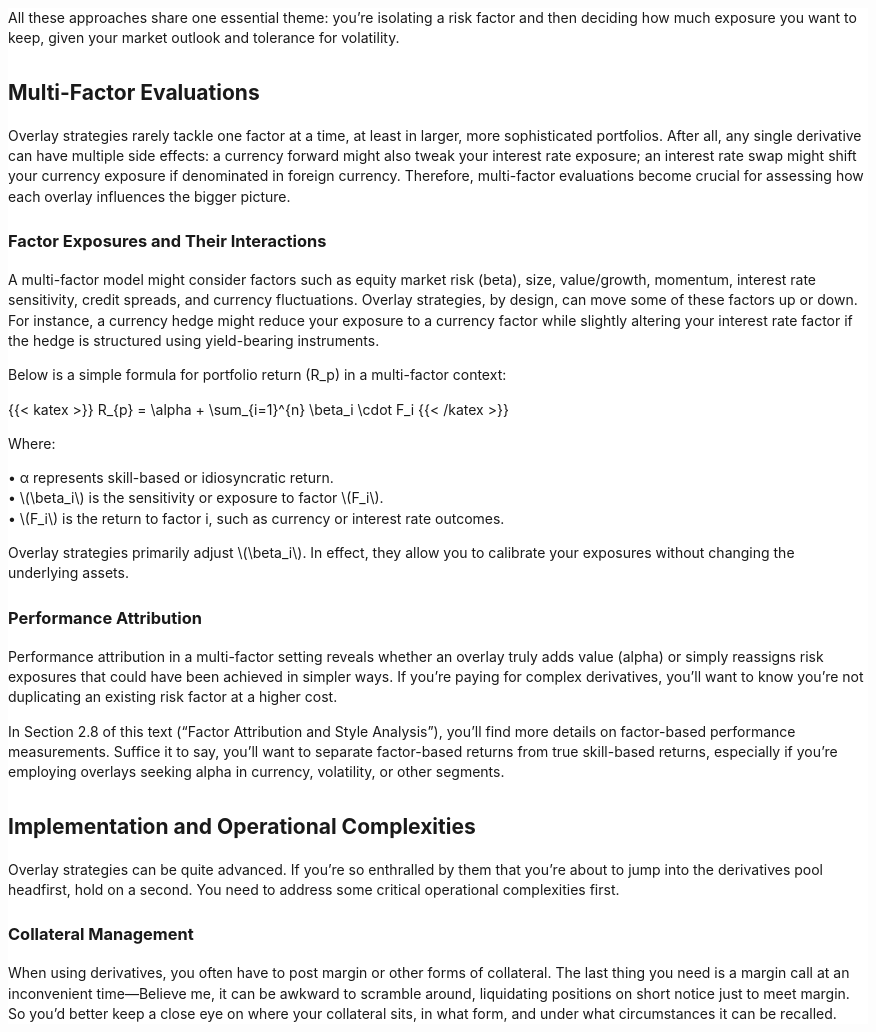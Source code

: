 All these approaches share one essential theme: you’re isolating a risk factor and then deciding how much exposure you want to keep, given your market outlook and tolerance for volatility.

## Multi-Factor Evaluations
Overlay strategies rarely tackle one factor at a time, at least in larger, more sophisticated portfolios. After all, any single derivative can have multiple side effects: a currency forward might also tweak your interest rate exposure; an interest rate swap might shift your currency exposure if denominated in foreign currency. Therefore, multi-factor evaluations become crucial for assessing how each overlay influences the bigger picture.

### Factor Exposures and Their Interactions
A multi-factor model might consider factors such as equity market risk (beta), size, value/growth, momentum, interest rate sensitivity, credit spreads, and currency fluctuations. Overlay strategies, by design, can move some of these factors up or down. For instance, a currency hedge might reduce your exposure to a currency factor while slightly altering your interest rate factor if the hedge is structured using yield-bearing instruments.

Below is a simple formula for portfolio return (R_p) in a multi-factor context:

{{< katex >}}
R_{p} = \alpha + \sum_{i=1}^{n} \beta_i \cdot F_i
{{< /katex >}}

Where:

• α represents skill-based or idiosyncratic return.  
• \\(\beta_i\\) is the sensitivity or exposure to factor \\(F_i\\).  
• \\(F_i\\) is the return to factor i, such as currency or interest rate outcomes.

Overlay strategies primarily adjust \\(\beta_i\\). In effect, they allow you to calibrate your exposures without changing the underlying assets.

### Performance Attribution
Performance attribution in a multi-factor setting reveals whether an overlay truly adds value (alpha) or simply reassigns risk exposures that could have been achieved in simpler ways. If you’re paying for complex derivatives, you’ll want to know you’re not duplicating an existing risk factor at a higher cost.

In Section 2.8 of this text (“Factor Attribution and Style Analysis”), you’ll find more details on factor-based performance measurements. Suffice it to say, you’ll want to separate factor-based returns from true skill-based returns, especially if you’re employing overlays seeking alpha in currency, volatility, or other segments.

## Implementation and Operational Complexities
Overlay strategies can be quite advanced. If you’re so enthralled by them that you’re about to jump into the derivatives pool headfirst, hold on a second. You need to address some critical operational complexities first.

### Collateral Management
When using derivatives, you often have to post margin or other forms of collateral. The last thing you need is a margin call at an inconvenient time—Believe me, it can be awkward to scramble around, liquidating positions on short notice just to meet margin. So you’d better keep a close eye on where your collateral sits, in what form, and under what circumstances it can be recalled.
